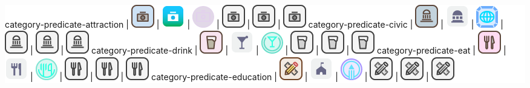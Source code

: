 category-predicate-attraction | ![category-predicate-attraction](img/sprite/bubble-wrap-style/2x/category-predicate-attraction.png) | ![category-predicate-attraction](img/sprite/walkabout-style/2x/category-predicate-attraction.png) | ![category-predicate-attraction](img/sprite/tron-style/2x/category-predicate-attraction.png) | ![category-predicate-attraction](img/sprite/refill-style/2x/category-predicate-attraction.png) | ![category-predicate-attraction](img/sprite/refill-style/2x/category-predicate-attraction.png) | ![category-predicate-attraction](img/sprite/refill-style/2x/category-predicate-attraction.png)
category-predicate-civic | ![category-predicate-civic](img/sprite/bubble-wrap-style/2x/category-predicate-civic.png) | ![category-predicate-civic](img/sprite/walkabout-style/2x/category-predicate-civic.png) | ![category-predicate-civic](img/sprite/tron-style/2x/category-predicate-civic.png) | ![category-predicate-civic](img/sprite/refill-style/2x/category-predicate-civic.png) | ![category-predicate-civic](img/sprite/refill-style/2x/category-predicate-civic.png) | ![category-predicate-civic](img/sprite/refill-style/2x/category-predicate-civic.png)
category-predicate-drink | ![category-predicate-drink](img/sprite/bubble-wrap-style/2x/category-predicate-drink.png) | ![category-predicate-drink](img/sprite/walkabout-style/2x/category-predicate-drink.png) | ![category-predicate-drink](img/sprite/tron-style/2x/category-predicate-drink.png) | ![category-predicate-drink](img/sprite/refill-style/2x/category-predicate-drink.png) | ![category-predicate-drink](img/sprite/refill-style/2x/category-predicate-drink.png) | ![category-predicate-drink](img/sprite/refill-style/2x/category-predicate-drink.png)
category-predicate-eat | ![category-predicate-eat](img/sprite/bubble-wrap-style/2x/category-predicate-eat.png) | ![category-predicate-eat](img/sprite/walkabout-style/2x/category-predicate-eat.png) | ![category-predicate-eat](img/sprite/tron-style/2x/category-predicate-eat.png) | ![category-predicate-eat](img/sprite/refill-style/2x/category-predicate-eat.png) | ![category-predicate-eat](img/sprite/refill-style/2x/category-predicate-eat.png) | ![category-predicate-eat](img/sprite/refill-style/2x/category-predicate-eat.png)
category-predicate-education | ![category-predicate-education](img/sprite/bubble-wrap-style/2x/category-predicate-education.png) | ![category-predicate-education](img/sprite/walkabout-style/2x/category-predicate-education.png) | ![category-predicate-education](img/sprite/tron-style/2x/category-predicate-education.png) | ![category-predicate-education](img/sprite/refill-style/2x/category-predicate-education.png) | ![category-predicate-education](img/sprite/refill-style/2x/category-predicate-education.png) | ![category-predicate-education](img/sprite/refill-style/2x/category-predicate-education.png)